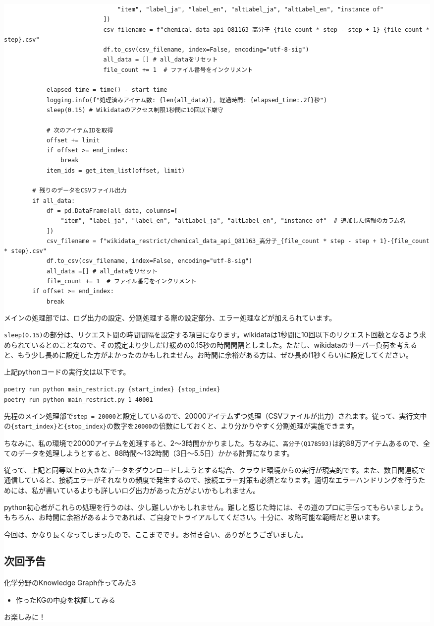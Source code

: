 ```
                                "item", "label_ja", "label_en", "altLabel_ja", "altLabel_en", "instance of"
                            ])
                            csv_filename = f"chemical_data_api_Q81163_高分子_{file_count * step - step + 1}-{file_count * step}.csv"
                            df.to_csv(csv_filename, index=False, encoding="utf-8-sig")
                            all_data = [] # all_dataをリセット
                            file_count += 1  # ファイル番号をインクリメント

            elapsed_time = time() - start_time
            logging.info(f"処理済みアイテム数: {len(all_data)}, 経過時間: {elapsed_time:.2f}秒")
            sleep(0.15) # Wikidataのアクセス制限1秒間に10回以下厳守

            # 次のアイテムIDを取得
            offset += limit
            if offset >= end_index:
                break
            item_ids = get_item_list(offset, limit)

        # 残りのデータをCSVファイル出力
        if all_data:
            df = pd.DataFrame(all_data, columns=[
                "item", "label_ja", "label_en", "altLabel_ja", "altLabel_en", "instance of"  # 追加した情報のカラム名
            ])
            csv_filename = f"wikidata_restrict/chemical_data_api_Q81163_高分子_{file_count * step - step + 1}-{file_count * step}.csv"
            df.to_csv(csv_filename, index=False, encoding="utf-8-sig")
            all_data =[] # all_dataをリセット
            file_count += 1  # ファイル番号をインクリメント
        if offset >= end_index:
            break
```

メインの処理部では、ログ出力の設定、分割処理する際の設定部分、エラー処理などが加えられています。

`sleep(0.15)`の部分は、リクエスト間の時間間隔を設定する項目になります。wikidataは1秒間に10回以下のリクエスト回数となるよう求められているとのことなので、その規定より少しだけ緩めの0.15秒の時間間隔としました。ただし、wikidataのサーバー負荷を考えると、もう少し長めに設定した方がよかったのかもしれません。お時間に余裕がある方は、ぜひ長め(1秒くらい)に設定してください。

上記pythonコードの実行文は以下です。
```
poetry run python main_restrict.py {start_index} {stop_index}
poetry run python main_restrict.py 1 40001
```

先程のメイン処理部で`step = 20000`と設定しているので、20000アイテムずつ処理（CSVファイルが出力）されます。従って、実行文中の`{start_index}`と`{stop_index}`の数字を`20000`の倍数にしておくと、より分かりやすく分割処理が実施できます。

ちなみに、私の環境で20000アイテムを処理すると、2～3時間かかりました。ちなみに、`高分子(Q178593)`は約88万アイテムあるので、全てのデータを処理しようとすると、88時間～132時間（3日～5.5日）かかる計算になります。

従って、上記と同等以上の大きなデータをダウンロードしようとする場合、クラウド環境からの実行が現実的です。また、数日間連続で通信していると、接続エラーがそれなりの頻度で発生するので、接続エラー対策も必須となります。適切なエラーハンドリングを行うためには、私が書いているよりも詳しいログ出力があった方がよいかもしれません。

python初心者がこれらの処理を行うのは、少し難しいかもしれません。難しと感じた時には、その道のプロに手伝ってもらいましょう。もちろん、お時間に余裕があるようであれば、ご自身でトライアルしてください。十分に、攻略可能な範疇だと思います。

今回は、かなり長くなってしまったので、ここまでです。お付き合い、ありがとうございました。

## 次回予告

化学分野のKnowledge Graph作ってみた3

- 作ったKGの中身を検証してみる

お楽しみに！